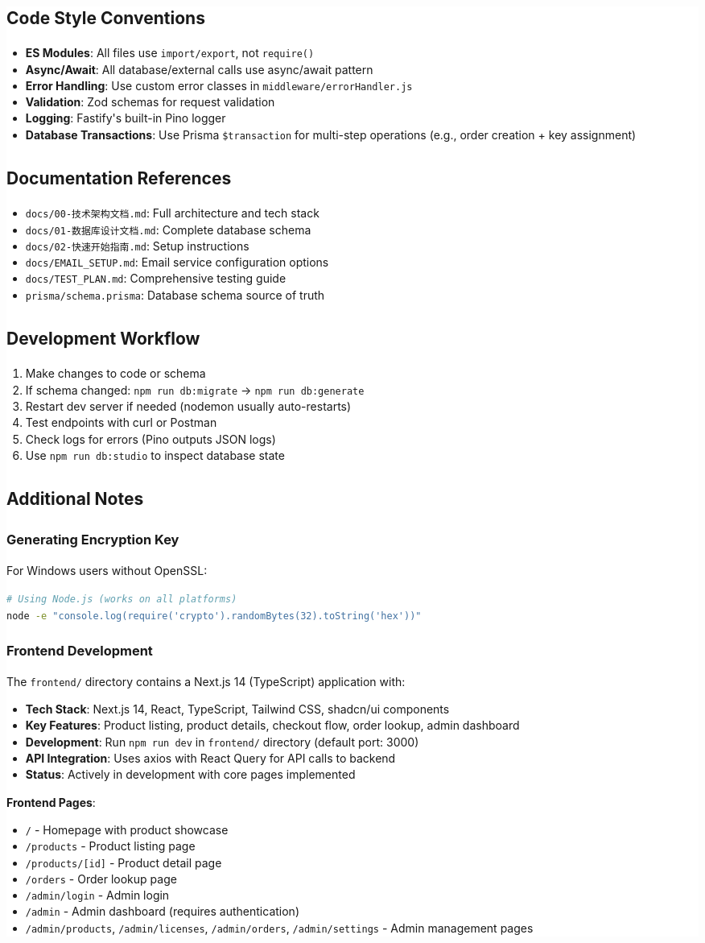 ## Code Style Conventions

- **ES Modules**: All files use `import/export`, not `require()`
- **Async/Await**: All database/external calls use async/await pattern
- **Error Handling**: Use custom error classes in `middleware/errorHandler.js`
- **Validation**: Zod schemas for request validation
- **Logging**: Fastify's built-in Pino logger
- **Database Transactions**: Use Prisma `$transaction` for multi-step operations (e.g., order creation + key assignment)

## Documentation References

- `docs/00-技术架构文档.md`: Full architecture and tech stack
- `docs/01-数据库设计文档.md`: Complete database schema
- `docs/02-快速开始指南.md`: Setup instructions
- `docs/EMAIL_SETUP.md`: Email service configuration options
- `docs/TEST_PLAN.md`: Comprehensive testing guide
- `prisma/schema.prisma`: Database schema source of truth

## Development Workflow

1. Make changes to code or schema
2. If schema changed: `npm run db:migrate` → `npm run db:generate`
3. Restart dev server if needed (nodemon usually auto-restarts)
4. Test endpoints with curl or Postman
5. Check logs for errors (Pino outputs JSON logs)
6. Use `npm run db:studio` to inspect database state

## Additional Notes

### Generating Encryption Key
For Windows users without OpenSSL:
```bash
# Using Node.js (works on all platforms)
node -e "console.log(require('crypto').randomBytes(32).toString('hex'))"
```

### Frontend Development
The `frontend/` directory contains a Next.js 14 (TypeScript) application with:
- **Tech Stack**: Next.js 14, React, TypeScript, Tailwind CSS, shadcn/ui components
- **Key Features**: Product listing, product details, checkout flow, order lookup, admin dashboard
- **Development**: Run `npm run dev` in `frontend/` directory (default port: 3000)
- **API Integration**: Uses axios with React Query for API calls to backend
- **Status**: Actively in development with core pages implemented

**Frontend Pages**:
- `/` - Homepage with product showcase
- `/products` - Product listing page
- `/products/[id]` - Product detail page
- `/orders` - Order lookup page
- `/admin/login` - Admin login
- `/admin` - Admin dashboard (requires authentication)
- `/admin/products`, `/admin/licenses`, `/admin/orders`, `/admin/settings` - Admin management pages
